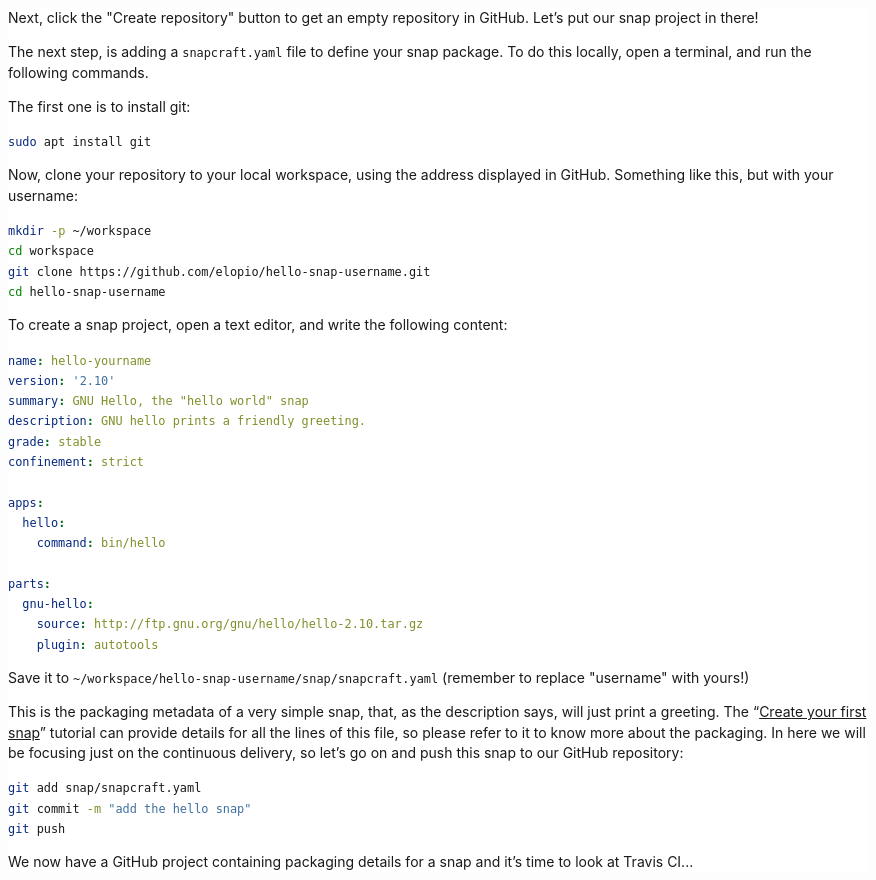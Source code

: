 Next, click the "Create repository" button to get an empty repository in GitHub. Let’s put our snap project in there!

The next step, is adding a `snapcraft.yaml` file to define your snap package. To do this locally, open a terminal, and run the following commands.

The first one is to install git:

``` bash
sudo apt install git
```

Now, clone your repository to your local workspace, using the address displayed in GitHub. Something like this, but with your username:


``` bash
mkdir -p ~/workspace
cd workspace
git clone https://github.com/elopio/hello-snap-username.git
cd hello-snap-username
```

To create a snap project, open a text editor, and write the following content:

``` yaml
name: hello-yourname
version: '2.10'
summary: GNU Hello, the "hello world" snap
description: GNU hello prints a friendly greeting.
grade: stable
confinement: strict

apps:
  hello:
    command: bin/hello

parts:
  gnu-hello:
    source: http://ftp.gnu.org/gnu/hello/hello-2.10.tar.gz
    plugin: autotools
```

Save it to `~/workspace/hello-snap-username/snap/snapcraft.yaml` (remember to replace "username" with yours!)

This is the packaging metadata of a very simple snap, that, as the description says, will just print a greeting. The “[Create your first snap]” tutorial can provide details for all the lines of this file, so please refer to it to know more about the packaging. In here we will be focusing just on the continuous delivery, so let’s go on and push this snap to our GitHub repository:


``` bash
git add snap/snapcraft.yaml
git commit -m "add the hello snap"
git push
```

We now have a GitHub project containing packaging details for a snap and it’s time to look at Travis CI...


[Create your first snap]: /tutorial/create-your-first-snap
[https://dashboard.snapcraft.io]: https://dashboard.snapcraft.io
[https://github.com]: https://github.com/
[https://github.com/new]: https://github.com/new
[https://travis-ci.com/auth]: https://travis-ci.com/auth
[https://travis-ci.com/profile/]: https://travis-ci.com/profile/
[https://github.com/apps/travis-ci]: https://github.com/apps/travis-ci
[four channels]: https://snapcraft.io/docs/reference/channels#channels
[CMake `.travis.yml` file]: https://github.com/Crascit/cmake-snap/blob/master/.travis.yml
[`snapcraft.yaml` file]: https://github.com/Crascit/cmake-snap/blob/master/snap/snapcraft.yaml
[https://travis-ci.com]: https://travis-ci.com/
[this demo repository]: https://github.com/elopio/hello-snap-elopio
[use the snapcraft build service]: https://build.snapcraft.io/
[tutorials]: https://tutorials.ubuntu.com
[our forum]: https://forum.snapcraft.io
[Travis CI documentation]: https://docs.travis-ci.com/
[Snapcraft CI integration documentation]: https://snapcraft.io/docs/build-snaps/ci-integration